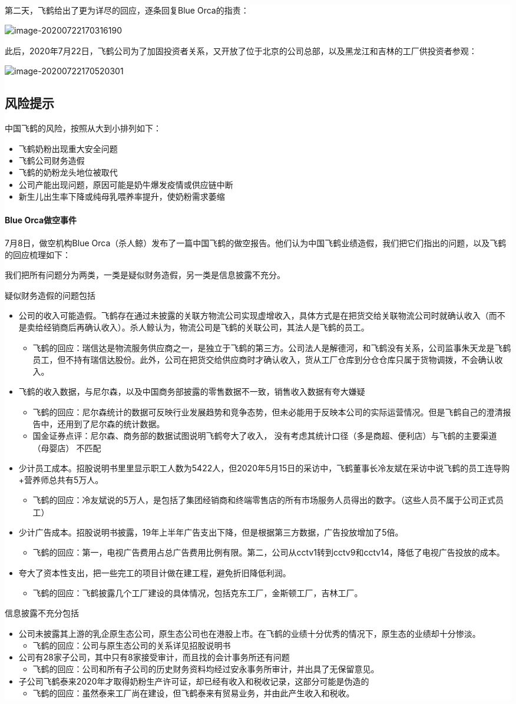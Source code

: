 第二天，飞鹤给出了更为详尽的回应，逐条回复Blue Orca的指责：

![image-20200722170316190](https://tva1.sinaimg.cn/large/007S8ZIlgy1ggzuxx6ka2j30vm0u0nfq.jpg)

此后，2020年7月22日，飞鹤公司为了加固投资者关系，又开放了位于北京的公司总部，以及黑龙江和吉林的工厂供投资者参观：

![image-20200722170520301](https://tva1.sinaimg.cn/large/007S8ZIlgy1ggzv02wgxwj30u010ugxs.jpg)







## 风险提示





中国飞鹤的风险，按照从大到小排列如下：

- 飞鹤奶粉出现重大安全问题
- 飞鹤公司财务造假
- 飞鹤的奶粉龙头地位被取代
- 公司产能出现问题，原因可能是奶牛爆发疫情或供应链中断
- 新生儿出生率下降或纯母乳喂养率提升，使奶粉需求萎缩





#### Blue Orca做空事件



7月8日，做空机构Blue Orca（杀人鲸）发布了一篇中国飞鹤的做空报告。他们认为中国飞鹤业绩造假，我们把它们指出的问题，以及飞鹤的回应梳理如下：



我们把所有问题分为两类，一类是疑似财务造假，另一类是信息披露不充分。

疑似财务造假的问题包括

- 公司的收入可能造假。飞鹤存在通过未披露的关联方物流公司实现虚增收入，具体方式是在把货交给关联物流公司时就确认收入（而不是卖给经销商后再确认收入）。杀人鲸认为，物流公司是飞鹤的关联公司，其法人是飞鹤的员工。
  - 飞鹤的回应：瑞信达是物流服务供应商之一，是独立于飞鹤的第三方。公司法人是解德河，和飞鹤没有关系，公司监事朱天龙是飞鹤员工，但不持有瑞信达股份。此外，公司在把货交给供应商时才确认收入，货从工厂仓库到分仓仓库只属于货物调拨，不会确认收入。
- 飞鹤的收入数据，与尼尔森，以及中国商务部披露的零售数据不一致，销售收入数据有夸大嫌疑
  - 飞鹤的回应：尼尔森统计的数据可反映行业发展趋势和竞争态势，但未必能用于反映本公司的实际运营情况。但是飞鹤自己的澄清报告中，还用到了尼尔森的统计数据。
  - 国金证券点评：尼尔森、商务部的数据试图说明飞鹤夸大了收入， 没有考虑其统计口径（多是商超、便利店）与飞鹤的主要渠道（母婴店） 不匹配
- 少计员工成本。招股说明书里里显示职工人数为5422人，但2020年5月15日的采访中，飞鹤董事长冷友斌在采访中说飞鹤的员工连导购+营养师总共有5万人。
  - 飞鹤的回应：冷友斌说的5万人，是包括了集团经销商和终端零售店的所有市场服务人员得出的数字。（这些人员不属于公司正式员工）
- 少计广告成本。招股说明书披露，19年上半年广告支出下降，但是根据第三方数据，广告投放增加了5倍。
  - 飞鹤的回应：第一，电视广告费用占总广告费用比例有限。第二，公司从cctv1转到cctv9和cctv14，降低了电视广告投放的成本。

- 夸大了资本性支出，把一些完工的项目计做在建工程，避免折旧降低利润。
  - 飞鹤的回应：飞鹤披露几个工厂建设的具体情况，包括克东工厂，金斯顿工厂，吉林工厂。

信息披露不充分包括

- 公司未披露其上游的乳企原生态公司，原生态公司也在港股上市。在飞鹤的业绩十分优秀的情况下，原生态的业绩却十分惨淡。
  - 飞鹤的回应：公司与原生态公司的关系详见招股说明书
- 公司有28家子公司，其中只有8家接受审计，而且找的会计事务所还有问题
  - 飞鹤的回应：公司和所有子公司的历史财务资料均经过安永事务所审计，并出具了无保留意见。
- 子公司飞鹤泰来2020年才取得奶粉生产许可证，却已经有收入和税收记录，这部分可能是伪造的
  - 飞鹤的回应：虽然泰来工厂尚在建设，但飞鹤泰来有贸易业务，并由此产生收入和税收。

